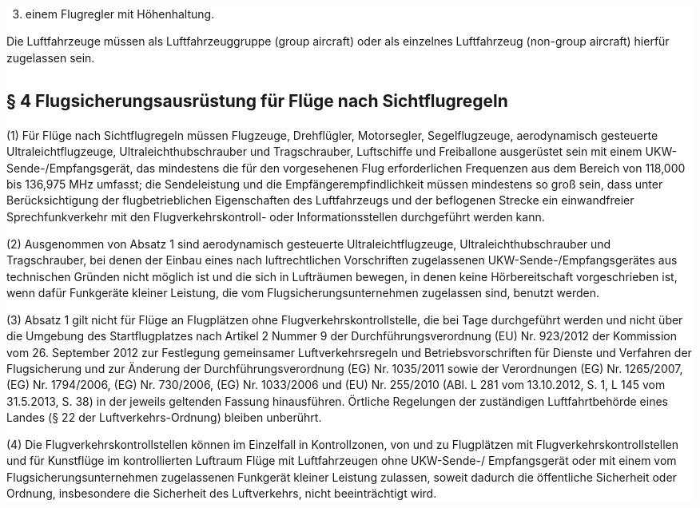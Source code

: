 
3.  einem Flugregler mit Höhenhaltung.



Die Luftfahrzeuge müssen als Luftfahrzeuggruppe (group aircraft) oder
als einzelnes Luftfahrzeug (non-group aircraft) hierfür zugelassen
sein.


## § 4 Flugsicherungsausrüstung für Flüge nach Sichtflugregeln

(1) Für Flüge nach Sichtflugregeln müssen Flugzeuge, Drehflügler,
Motorsegler, Segelflugzeuge, aerodynamisch gesteuerte
Ultraleichtflugzeuge, Ultraleichthubschrauber und Tragschrauber,
Luftschiffe und Freiballone ausgerüstet sein mit einem UKW-
Sende-/Empfangsgerät, das mindestens die für den vorgesehenen Flug
erforderlichen Frequenzen aus dem Bereich von 118,000 bis 136,975 MHz
umfasst; die Sendeleistung und die Empfängerempfindlichkeit müssen
mindestens so groß sein, dass unter Berücksichtigung der
flugbetrieblichen Eigenschaften des Luftfahrzeugs und der beflogenen
Strecke ein einwandfreier Sprechfunkverkehr mit den
Flugverkehrskontroll- oder Informationsstellen durchgeführt werden
kann.

(2) Ausgenommen von Absatz 1 sind aerodynamisch gesteuerte
Ultraleichtflugzeuge, Ultraleichthubschrauber und Tragschrauber, bei
denen der Einbau eines nach luftrechtlichen Vorschriften zugelassenen
UKW-Sende-/Empfangsgerätes aus technischen Gründen nicht möglich ist
und die sich in Lufträumen bewegen, in denen keine Hörbereitschaft
vorgeschrieben ist, wenn dafür Funkgeräte kleiner Leistung, die vom
Flugsicherungsunternehmen zugelassen sind, benutzt werden.

(3) Absatz 1 gilt nicht für Flüge an Flugplätzen ohne
Flugverkehrskontrollstelle, die bei Tage durchgeführt werden und nicht
über die Umgebung des Startflugplatzes nach Artikel 2 Nummer 9 der
Durchführungsverordnung (EU) Nr. 923/2012 der Kommission vom 26.
September 2012 zur Festlegung gemeinsamer Luftverkehrsregeln und
Betriebsvorschriften für Dienste und Verfahren der Flugsicherung und
zur Änderung der Durchführungsverordnung (EG) Nr. 1035/2011 sowie der
Verordnungen (EG) Nr. 1265/2007, (EG) Nr. 1794/2006, (EG) Nr.
730/2006, (EG) Nr. 1033/2006 und (EU) Nr. 255/2010 (ABl. L 281 vom
13\.10.2012, S. 1, L 145 vom 31.5.2013, S. 38) in der jeweils geltenden
Fassung hinausführen. Örtliche Regelungen der zuständigen
Luftfahrtbehörde eines Landes (§ 22 der Luftverkehrs-Ordnung) bleiben
unberührt.

(4) Die Flugverkehrskontrollstellen können im Einzelfall in
Kontrollzonen, von und zu Flugplätzen mit Flugverkehrskontrollstellen
und für Kunstflüge im kontrollierten Luftraum Flüge mit Luftfahrzeugen
ohne UKW-Sende-/ Empfangsgerät oder mit einem vom
Flugsicherungsunternehmen zugelassenen Funkgerät kleiner Leistung
zulassen, soweit dadurch die öffentliche Sicherheit oder Ordnung,
insbesondere die Sicherheit des Luftverkehrs, nicht beeinträchtigt
wird.
